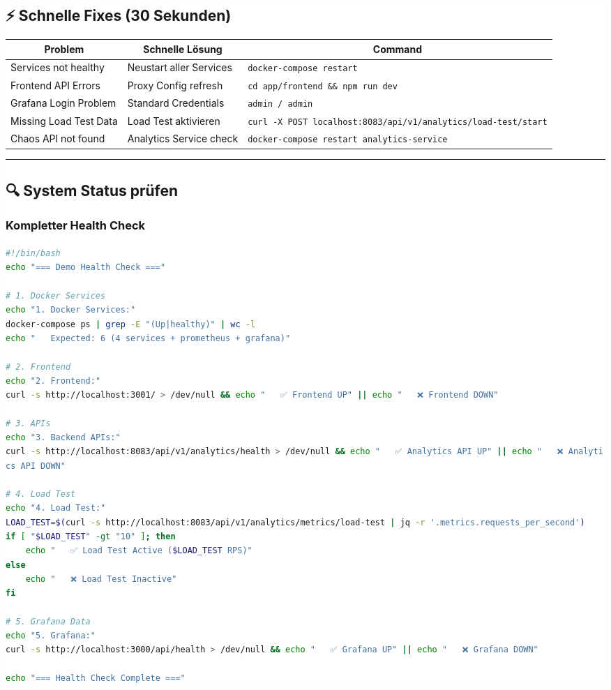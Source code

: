 
## ⚡ **Schnelle Fixes (30 Sekunden)**

| **Problem** | **Schnelle Lösung** | **Command** |
|-------------|---------------------|-------------|
| Services not healthy | Neustart aller Services | `docker-compose restart` |
| Frontend API Errors | Proxy Config refresh | `cd app/frontend && npm run dev` |
| Grafana Login Problem | Standard Credentials | `admin / admin` |
| Missing Load Test Data | Load Test aktivieren | `curl -X POST localhost:8083/api/v1/analytics/load-test/start` |
| Chaos API not found | Analytics Service check | `docker-compose restart analytics-service` |

---

## 🔍 **System Status prüfen**

### **Kompletter Health Check**
```bash
#!/bin/bash
echo "=== Demo Health Check ==="

# 1. Docker Services
echo "1. Docker Services:"
docker-compose ps | grep -E "(Up|healthy)" | wc -l
echo "   Expected: 6 (4 services + prometheus + grafana)"

# 2. Frontend
echo "2. Frontend:"
curl -s http://localhost:3001/ > /dev/null && echo "   ✅ Frontend UP" || echo "   ❌ Frontend DOWN"

# 3. APIs
echo "3. Backend APIs:"
curl -s http://localhost:8083/api/v1/analytics/health > /dev/null && echo "   ✅ Analytics API UP" || echo "   ❌ Analytics API DOWN"

# 4. Load Test
echo "4. Load Test:"
LOAD_TEST=$(curl -s http://localhost:8083/api/v1/analytics/metrics/load-test | jq -r '.metrics.requests_per_second')
if [ "$LOAD_TEST" -gt "10" ]; then
    echo "   ✅ Load Test Active ($LOAD_TEST RPS)"
else
    echo "   ❌ Load Test Inactive"
fi

# 5. Grafana Data
echo "5. Grafana:"
curl -s http://localhost:3000/api/health > /dev/null && echo "   ✅ Grafana UP" || echo "   ❌ Grafana DOWN"

echo "=== Health Check Complete ==="
```
